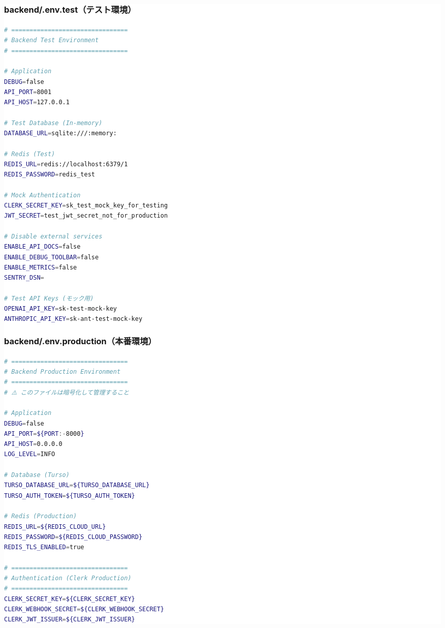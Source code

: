 ### backend/.env.test（テスト環境）

```bash
# ================================
# Backend Test Environment
# ================================

# Application
DEBUG=false
API_PORT=8001
API_HOST=127.0.0.1

# Test Database (In-memory)
DATABASE_URL=sqlite:///:memory:

# Redis (Test)
REDIS_URL=redis://localhost:6379/1
REDIS_PASSWORD=redis_test

# Mock Authentication
CLERK_SECRET_KEY=sk_test_mock_key_for_testing
JWT_SECRET=test_jwt_secret_not_for_production

# Disable external services
ENABLE_API_DOCS=false
ENABLE_DEBUG_TOOLBAR=false
ENABLE_METRICS=false
SENTRY_DSN=

# Test API Keys (モック用)
OPENAI_API_KEY=sk-test-mock-key
ANTHROPIC_API_KEY=sk-ant-test-mock-key
```

### backend/.env.production（本番環境）

```bash
# ================================
# Backend Production Environment
# ================================
# ⚠️ このファイルは暗号化して管理すること

# Application
DEBUG=false
API_PORT=${PORT:-8000}
API_HOST=0.0.0.0
LOG_LEVEL=INFO

# Database (Turso)
TURSO_DATABASE_URL=${TURSO_DATABASE_URL}
TURSO_AUTH_TOKEN=${TURSO_AUTH_TOKEN}

# Redis (Production)
REDIS_URL=${REDIS_CLOUD_URL}
REDIS_PASSWORD=${REDIS_CLOUD_PASSWORD}
REDIS_TLS_ENABLED=true

# ================================
# Authentication (Clerk Production)
# ================================
CLERK_SECRET_KEY=${CLERK_SECRET_KEY}
CLERK_WEBHOOK_SECRET=${CLERK_WEBHOOK_SECRET}
CLERK_JWT_ISSUER=${CLERK_JWT_ISSUER}

```